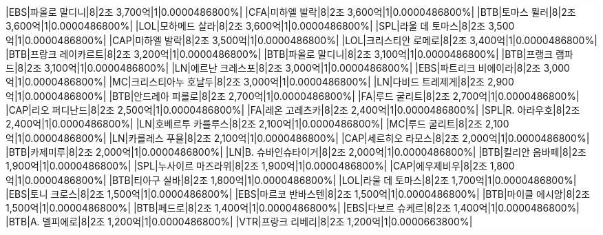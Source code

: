 |EBS|파올로 말디니|8|2조 3,700억|1|0.0000486800%|
|CFA|미하엘 발락|8|2조 3,600억|1|0.0000486800%|
|BTB|토마스 뮐러|8|2조 3,600억|1|0.0000486800%|
|LOL|모하메드 살라|8|2조 3,600억|1|0.0000486800%|
|SPL|라울 데 토마스|8|2조 3,500억|1|0.0000486800%|
|CAP|미하엘 발락|8|2조 3,500억|1|0.0000486800%|
|LOL|크리스티안 로메로|8|2조 3,400억|1|0.0000486800%|
|BTB|프랑크 레이카르트|8|2조 3,200억|1|0.0000486800%|
|BTB|파올로 말디니|8|2조 3,100억|1|0.0000486800%|
|BTB|프랭크 램파드|8|2조 3,100억|1|0.0000486800%|
|LN|에르난 크레스포|8|2조 3,000억|1|0.0000486800%|
|EBS|파트리크 비에이라|8|2조 3,000억|1|0.0000486800%|
|MC|크리스티아누 호날두|8|2조 3,000억|1|0.0000486800%|
|LN|다비드 트레제게|8|2조 2,900억|1|0.0000486800%|
|BTB|안드레아 피를로|8|2조 2,700억|1|0.0000486800%|
|FA|루드 굴리트|8|2조 2,700억|1|0.0000486800%|
|CAP|리오 퍼디난드|8|2조 2,500억|1|0.0000486800%|
|FA|레온 고레츠카|8|2조 2,400억|1|0.0000486800%|
|SPL|R. 아라우호|8|2조 2,400억|1|0.0000486800%|
|LN|호베르투 카를루스|8|2조 2,100억|1|0.0000486800%|
|MC|루드 굴리트|8|2조 2,100억|1|0.0000486800%|
|LN|카를레스 푸욜|8|2조 2,100억|1|0.0000486800%|
|CAP|세르히오 라모스|8|2조 2,000억|1|0.0000486800%|
|BTB|카제미루|8|2조 2,000억|1|0.0000486800%|
|LN|B. 슈바인슈타이거|8|2조 2,000억|1|0.0000486800%|
|BTB|킬리안 음바페|8|2조 1,900억|1|0.0000486800%|
|SPL|누사이르 마즈라위|8|2조 1,900억|1|0.0000486800%|
|CAP|에우제비우|8|2조 1,800억|1|0.0000486800%|
|BTB|티아구 실바|8|2조 1,800억|1|0.0000486800%|
|LOL|라울 데 토마스|8|2조 1,700억|1|0.0000486800%|
|EBS|토니 크로스|8|2조 1,500억|1|0.0000486800%|
|EBS|마르코 반바스텐|8|2조 1,500억|1|0.0000486800%|
|BTB|마이클 에시앙|8|2조 1,500억|1|0.0000486800%|
|BTB|페드로|8|2조 1,400억|1|0.0000486800%|
|EBS|다보르 슈케르|8|2조 1,400억|1|0.0000486800%|
|BTB|A. 델피에로|8|2조 1,200억|1|0.0000486800%|
|VTR|프랑크 리베리|8|2조 1,200억|1|0.0000663800%|